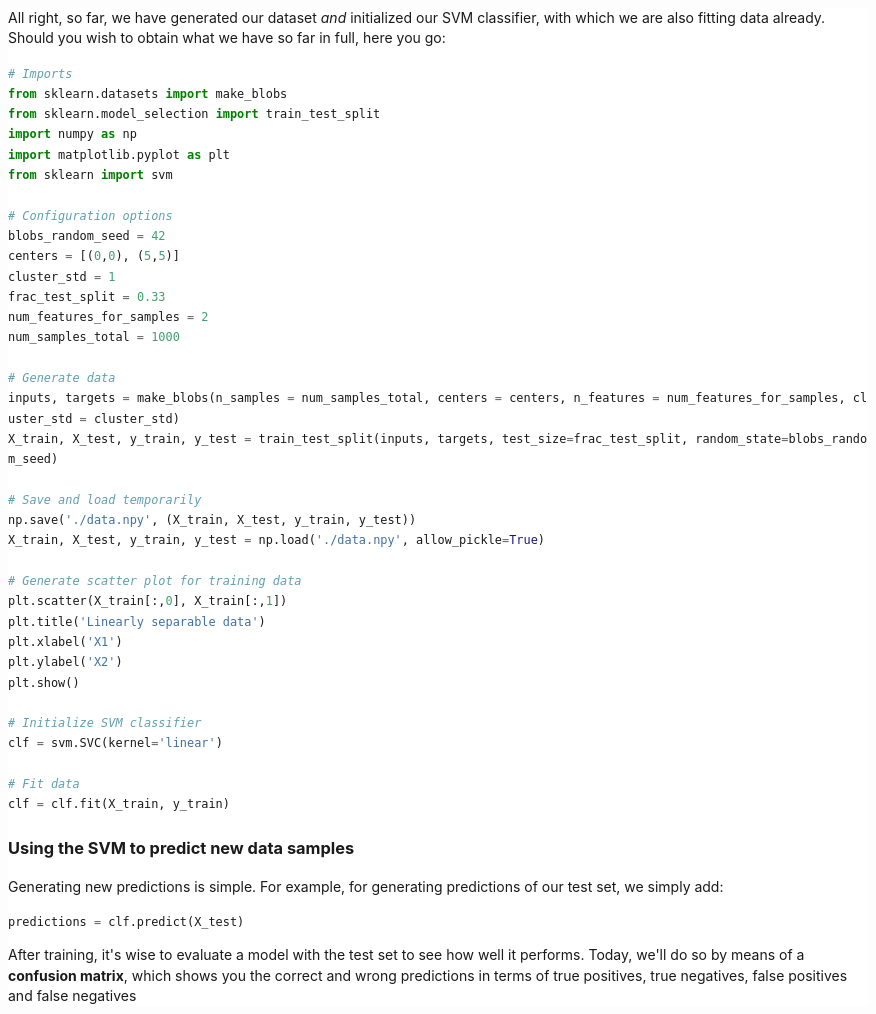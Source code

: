 All right, so far, we have generated our dataset _and_ initialized our SVM classifier, with which we are also fitting data already. Should you wish to obtain what we have so far in full, here you go:

```python
# Imports
from sklearn.datasets import make_blobs
from sklearn.model_selection import train_test_split
import numpy as np
import matplotlib.pyplot as plt
from sklearn import svm

# Configuration options
blobs_random_seed = 42
centers = [(0,0), (5,5)]
cluster_std = 1
frac_test_split = 0.33
num_features_for_samples = 2
num_samples_total = 1000

# Generate data
inputs, targets = make_blobs(n_samples = num_samples_total, centers = centers, n_features = num_features_for_samples, cluster_std = cluster_std)
X_train, X_test, y_train, y_test = train_test_split(inputs, targets, test_size=frac_test_split, random_state=blobs_random_seed)

# Save and load temporarily
np.save('./data.npy', (X_train, X_test, y_train, y_test))
X_train, X_test, y_train, y_test = np.load('./data.npy', allow_pickle=True)

# Generate scatter plot for training data 
plt.scatter(X_train[:,0], X_train[:,1])
plt.title('Linearly separable data')
plt.xlabel('X1')
plt.ylabel('X2')
plt.show()

# Initialize SVM classifier
clf = svm.SVC(kernel='linear')

# Fit data
clf = clf.fit(X_train, y_train)
```

### Using the SVM to predict new data samples

Generating new predictions is simple. For example, for generating predictions of our test set, we simply add:

```python
predictions = clf.predict(X_test)
```

After training, it's wise to evaluate a model with the test set to see how well it performs. Today, we'll do so by means of a **confusion matrix**, which shows you the correct and wrong predictions in terms of true positives, true negatives, false positives and false negatives

